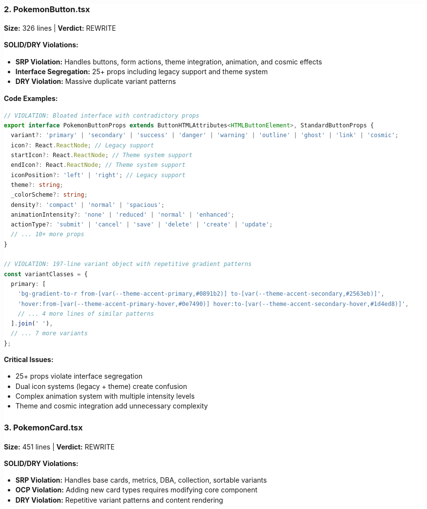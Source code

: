 ### 2. PokemonButton.tsx
**Size:** 326 lines | **Verdict:** REWRITE

**SOLID/DRY Violations:**
- **SRP Violation:** Handles buttons, form actions, theme integration, animation, and cosmic effects
- **Interface Segregation:** 25+ props including legacy support and theme system
- **DRY Violation:** Massive duplicate variant patterns

**Code Examples:**
```typescript
// VIOLATION: Bloated interface with contradictory props
export interface PokemonButtonProps extends ButtonHTMLAttributes<HTMLButtonElement>, StandardButtonProps {
  variant?: 'primary' | 'secondary' | 'success' | 'danger' | 'warning' | 'outline' | 'ghost' | 'link' | 'cosmic';
  icon?: React.ReactNode; // Legacy support
  startIcon?: React.ReactNode; // Theme system support
  endIcon?: React.ReactNode; // Theme system support
  iconPosition?: 'left' | 'right'; // Legacy support
  theme?: string;
  _colorScheme?: string;
  density?: 'compact' | 'normal' | 'spacious';
  animationIntensity?: 'none' | 'reduced' | 'normal' | 'enhanced';
  actionType?: 'submit' | 'cancel' | 'save' | 'delete' | 'create' | 'update';
  // ... 10+ more props
}

// VIOLATION: 197-line variant object with repetitive gradient patterns
const variantClasses = {
  primary: [
    'bg-gradient-to-r from-[var(--theme-accent-primary,#0891b2)] to-[var(--theme-accent-secondary,#2563eb)]',
    'hover:from-[var(--theme-accent-primary-hover,#0e7490)] hover:to-[var(--theme-accent-secondary-hover,#1d4ed8)]',
    // ... 4 more lines of similar patterns
  ].join(' '),
  // ... 7 more variants
};
```

**Critical Issues:**
- 25+ props violate interface segregation
- Dual icon systems (legacy + theme) create confusion
- Complex animation system with multiple intensity levels
- Theme and cosmic integration add unnecessary complexity

### 3. PokemonCard.tsx
**Size:** 451 lines | **Verdict:** REWRITE

**SOLID/DRY Violations:**
- **SRP Violation:** Handles base cards, metrics, DBA, collection, sortable variants
- **OCP Violation:** Adding new card types requires modifying core component
- **DRY Violation:** Repetitive variant patterns and content rendering
